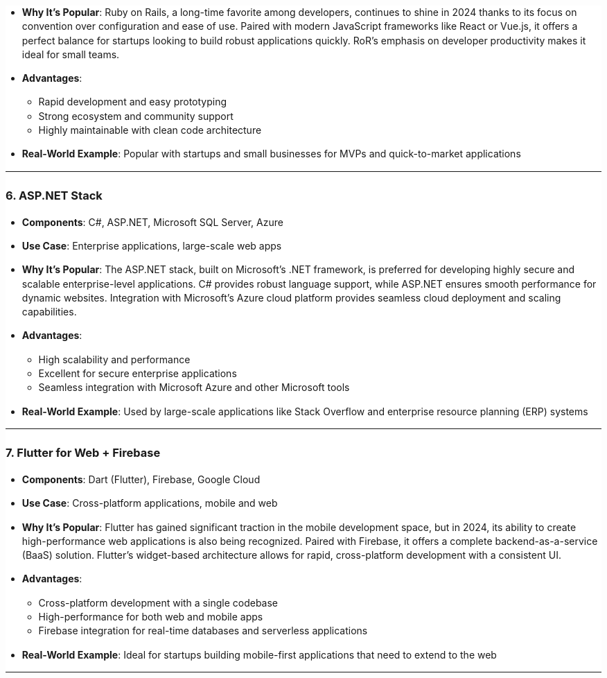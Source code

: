 -   **Why It’s Popular**: Ruby on Rails, a long-time favorite among developers, continues to shine in 2024 thanks to its focus on convention over configuration and ease of use. Paired with modern JavaScript frameworks like React or Vue.js, it offers a perfect balance for startups looking to build robust applications quickly. RoR’s emphasis on developer productivity makes it ideal for small teams.
    
-   **Advantages**:
    
    -   Rapid development and easy prototyping
    -   Strong ecosystem and community support
    -   Highly maintainable with clean code architecture
-   **Real-World Example**: Popular with startups and small businesses for MVPs and quick-to-market applications

----------

### 6. **ASP.NET Stack**

-   **Components**: C#, ASP.NET, Microsoft SQL Server, Azure
    
-   **Use Case**: Enterprise applications, large-scale web apps
    
-   **Why It’s Popular**: The ASP.NET stack, built on Microsoft’s .NET framework, is preferred for developing highly secure and scalable enterprise-level applications. C# provides robust language support, while ASP.NET ensures smooth performance for dynamic websites. Integration with Microsoft’s Azure cloud platform provides seamless cloud deployment and scaling capabilities.
    
-   **Advantages**:
    
    -   High scalability and performance
    -   Excellent for secure enterprise applications
    -   Seamless integration with Microsoft Azure and other Microsoft tools
-   **Real-World Example**: Used by large-scale applications like Stack Overflow and enterprise resource planning (ERP) systems

----------

### 7. **Flutter for Web + Firebase**

-   **Components**: Dart (Flutter), Firebase, Google Cloud
    
-   **Use Case**: Cross-platform applications, mobile and web
    
-   **Why It’s Popular**: Flutter has gained significant traction in the mobile development space, but in 2024, its ability to create high-performance web applications is also being recognized. Paired with Firebase, it offers a complete backend-as-a-service (BaaS) solution. Flutter’s widget-based architecture allows for rapid, cross-platform development with a consistent UI.
    
-   **Advantages**:
    
    -   Cross-platform development with a single codebase
    -   High-performance for both web and mobile apps
    -   Firebase integration for real-time databases and serverless applications
-   **Real-World Example**: Ideal for startups building mobile-first applications that need to extend to the web​

----------
